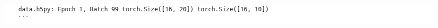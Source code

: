         data.h5py: Epoch 1, Batch 99 torch.Size([16, 20]) torch.Size([16, 10])
        ```

[pydoc-picklable]:https://docs.python.org/3/library/pickle.html#what-can-be-pickled-and-unpickled "What can be pickled and unpickled?"
